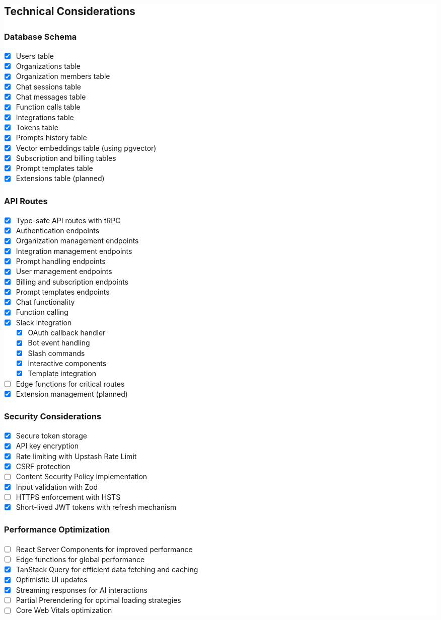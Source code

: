 ## Technical Considerations

### Database Schema
- [x] Users table
- [x] Organizations table
- [x] Organization members table
- [x] Chat sessions table
- [x] Chat messages table
- [x] Function calls table
- [x] Integrations table
- [x] Tokens table
- [x] Prompts history table
- [x] Vector embeddings table (using pgvector)
- [x] Subscription and billing tables
- [x] Prompt templates table
- [x] Extensions table (planned)

### API Routes
- [x] Type-safe API routes with tRPC
- [x] Authentication endpoints
- [x] Organization management endpoints
- [x] Integration management endpoints
- [x] Prompt handling endpoints
- [x] User management endpoints
- [x] Billing and subscription endpoints
- [x] Prompt templates endpoints
- [x] Chat functionality
- [x] Function calling
- [x] Slack integration
  - [x] OAuth callback handler
  - [x] Bot event handling
  - [x] Slash commands
  - [x] Interactive components
  - [x] Template integration
- [ ] Edge functions for critical routes
- [x] Extension management (planned)

### Security Considerations
- [x] Secure token storage
- [x] API key encryption
- [x] Rate limiting with Upstash Rate Limit
- [x] CSRF protection
- [ ] Content Security Policy implementation
- [x] Input validation with Zod
- [ ] HTTPS enforcement with HSTS
- [x] Short-lived JWT tokens with refresh mechanism

### Performance Optimization
- [ ] React Server Components for improved performance
- [ ] Edge functions for global performance
- [x] TanStack Query for efficient data fetching and caching
- [x] Optimistic UI updates
- [x] Streaming responses for AI interactions
- [ ] Partial Prerendering for optimal loading strategies
- [ ] Core Web Vitals optimization
